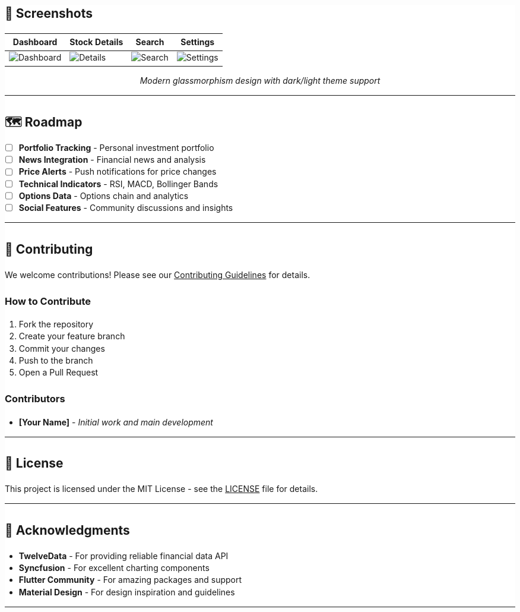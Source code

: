 
## 📱 Screenshots

<div align="center">

| Dashboard | Stock Details | Search | Settings |
|-----------|---------------|--------|----------|
| ![Dashboard](screenshots/dashboard.png) | ![Details](screenshots/details.png) | ![Search](screenshots/search.png) | ![Settings](screenshots/settings.png) |

*Modern glassmorphism design with dark/light theme support*

</div>

---

## 🗺️ Roadmap

- [ ] **Portfolio Tracking** - Personal investment portfolio
- [ ] **News Integration** - Financial news and analysis
- [ ] **Price Alerts** - Push notifications for price changes
- [ ] **Technical Indicators** - RSI, MACD, Bollinger Bands
- [ ] **Options Data** - Options chain and analytics
- [ ] **Social Features** - Community discussions and insights

---

## 🤝 Contributing

We welcome contributions! Please see our [Contributing Guidelines](CONTRIBUTING.md) for details.

### How to Contribute
1. Fork the repository
2. Create your feature branch
3. Commit your changes
4. Push to the branch
5. Open a Pull Request

### Contributors
- **[Your Name]** - *Initial work and main development*

---

## 📄 License

This project is licensed under the MIT License - see the [LICENSE](LICENSE) file for details.

---

## 🙏 Acknowledgments

- **TwelveData** - For providing reliable financial data API
- **Syncfusion** - For excellent charting components
- **Flutter Community** - For amazing packages and support
- **Material Design** - For design inspiration and guidelines

---